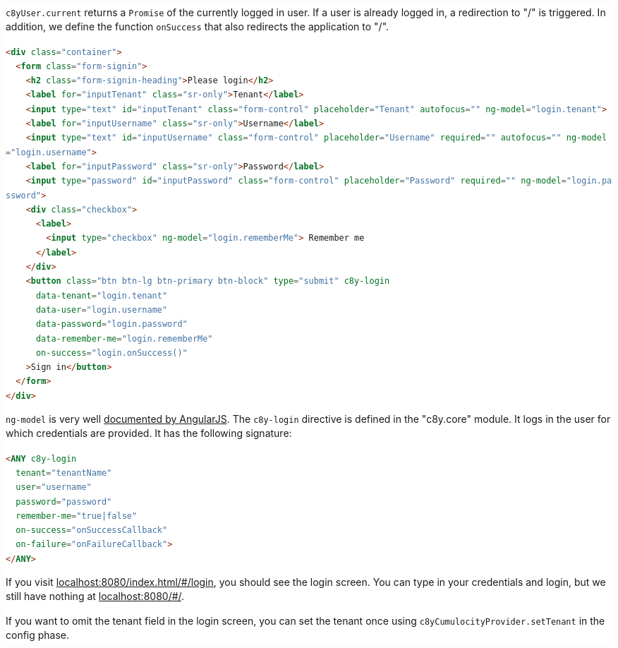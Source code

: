 `c8yUser.current` returns a `Promise` of the currently logged in user. If a user is already logged in, a redirection to "/" is triggered. In addition, we define the  function `onSuccess` that also redirects the application to "/".

```html
<div class="container">
  <form class="form-signin">
    <h2 class="form-signin-heading">Please login</h2>
    <label for="inputTenant" class="sr-only">Tenant</label>
    <input type="text" id="inputTenant" class="form-control" placeholder="Tenant" autofocus="" ng-model="login.tenant">
    <label for="inputUsername" class="sr-only">Username</label>
    <input type="text" id="inputUsername" class="form-control" placeholder="Username" required="" autofocus="" ng-model="login.username">
    <label for="inputPassword" class="sr-only">Password</label>
    <input type="password" id="inputPassword" class="form-control" placeholder="Password" required="" ng-model="login.password">
    <div class="checkbox">
      <label>
        <input type="checkbox" ng-model="login.rememberMe"> Remember me
      </label>
    </div>
    <button class="btn btn-lg btn-primary btn-block" type="submit" c8y-login
      data-tenant="login.tenant"
      data-user="login.username"
      data-password="login.password"
      data-remember-me="login.rememberMe"
      on-success="login.onSuccess()"
    >Sign in</button>
  </form>
</div>
```

`ng-model` is very well [documented by AngularJS](https://docs.angularjs.org/api/ng/directive/ngModel). The `c8y-login` directive is defined in the "c8y.core" module. It logs in the user for which credentials are provided. It has the following signature:

```html
<ANY c8y-login
  tenant="tenantName"
  user="username"
  password="password"
  remember-me="true|false"
  on-success="onSuccessCallback"
  on-failure="onFailureCallback">
</ANY>
```

If you visit [localhost:8080/index.html/#/login](http://localhost:8080/index.html/#/login), you should see the login screen. You can type in your credentials and login, but we still have nothing at [localhost:8080/#/](http://localhost:8080/#/).

If you want to omit the tenant field in the login screen, you can set the tenant once using `c8yCumulocityProvider.setTenant` in the config phase.
